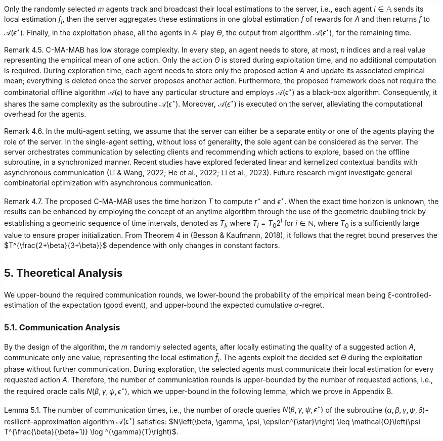 Only the randomly selected $m$ agents track and broadcast their local estimations to the server, i.e., each agent $i \in \mathbb{A}$ sends its local estimation $\bar{f}_{i}$, then the server aggregates these estimations in one global estimation $\bar{f}$ of rewards for $A$ and then returns $\bar{f}$ to $\mathcal{A}\left(\epsilon^{\star}\right)$. Finally, in the exploitation phase, all the agents in $\mathbb{A}^{\prime}$ play $\Theta$, the output from algorithm $\mathcal{A}\left(\epsilon^{\star}\right)$, for the remaining time.

Remark 4.5. C-MA-MAB has low storage complexity. In every step, an agent needs to store, at most, $n$ indices and a real value representing the empirical mean of one action. Only the action $\Theta$ is stored during exploitation time, and no additional computation is required. During exploration time, each agent needs to store only the proposed action $A$ and update its associated empirical mean; everything is deleted once the server proposes another action. Furthermore, the proposed framework does not require the combinatorial offline algorithm $\mathcal{A}(\epsilon)$ to have any particular structure and employs $\mathcal{A}\left(\epsilon^{\star}\right)$ as a black-box algorithm. Consequently, it shares the same complexity as the subroutine $\mathcal{A}\left(\epsilon^{\star}\right)$. Moreover, $\mathcal{A}\left(\epsilon^{\star}\right)$ is executed on the server, alleviating the computational overhead for the agents.

Remark 4.6. In the multi-agent setting, we assume that the server can either be a separate entity or one of the agents playing the role of the server. In the single-agent setting, without loss of generality, the sole agent can be considered as the server. The server orchestrates communication by selecting clients and recommending which actions to explore, based on the offline subroutine, in a synchronized manner. Recent studies have explored federated linear and kernelized contextual bandits with asynchronous communication (Li \& Wang, 2022; He et al., 2022; Li et al., 2023). Future research might investigate general combinatorial optimization with asynchronous communication.

Remark 4.7. The proposed C-MA-MAB uses the time horizon $T$ to compute $r^{\star}$ and $\epsilon^{\star}$. When the exact time horizon is unknown, the results can be enhanced by employing the concept of an anytime algorithm through the use of the geometric doubling trick by establishing a geometric sequence of time intervals, denoted as $T_{i}$, where $T_{i}=T_{0} 2^{i}$ for $i \in \mathbb{N}$, where $T_{0}$ is a sufficiently large value to ensure proper initialization. From Theorem 4 in (Besson \& Kaufmann, 2018), it follows that the regret bound preserves the $T^{\frac{2+\beta}{3+\beta}}$ dependence with only changes in constant factors.

## 5. Theoretical Analysis

We upper-bound the required communication rounds, we lower-bound the probability of the empirical mean being $\xi$-controlled-estimation of the expectation (good event), and upper-bound the expected cumulative $\alpha$-regret.

### 5.1. Communication Analysis

By the design of the algorithm, the $m$ randomly selected agents, after locally estimating the quality of a suggested action $A$, communicate only one value, representing the local estimation $\bar{f}_{i}$. The agents exploit the decided set $\Theta$ during the exploitation phase without further communication. During exploration, the selected agents must communicate their local estimation for every requested action $A$. Therefore, the number of communication rounds is upper-bounded by the number of requested actions, i.e., the required oracle calls $N\left(\beta, \gamma, \psi, \epsilon^{\star}\right)$, which we upper-bound in the following lemma, which we prove in Appendix B.

Lemma 5.1. The number of communication times, i.e., the number of oracle queries $N\left(\beta, \gamma, \psi, \epsilon^{\star}\right)$ of the subroutine $(\alpha, \beta, \gamma, \psi, \delta)$-resilient-approximation algorithm $\mathcal{A}\left(\epsilon^{\star}\right)$ satisfies: $N\left(\beta, \gamma, \psi, \epsilon^{\star}\right) \leq \mathcal{O}\left(\psi T^{\frac{\beta}{\beta+1}} \log ^{\gamma}(T)\right)$.
